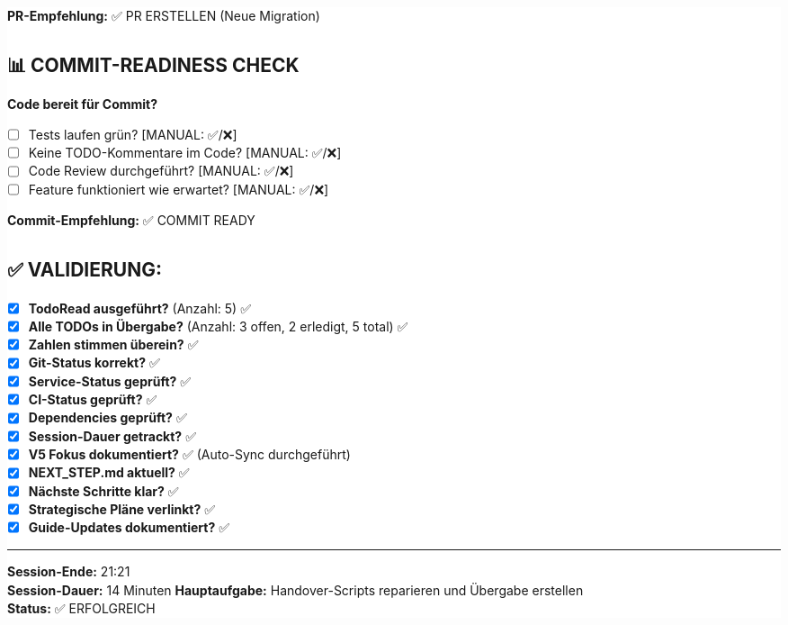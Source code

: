 **PR-Empfehlung:** ✅ PR ERSTELLEN (Neue Migration)

## 📊 COMMIT-READINESS CHECK
**Code bereit für Commit?**
- [ ] Tests laufen grün? [MANUAL: ✅/❌]
- [ ] Keine TODO-Kommentare im Code? [MANUAL: ✅/❌]
- [ ] Code Review durchgeführt? [MANUAL: ✅/❌]
- [ ] Feature funktioniert wie erwartet? [MANUAL: ✅/❌]

**Commit-Empfehlung:** ✅ COMMIT READY

## ✅ VALIDIERUNG:
- [x] **TodoRead ausgeführt?** (Anzahl: 5) ✅
- [x] **Alle TODOs in Übergabe?** (Anzahl: 3 offen, 2 erledigt, 5 total) ✅
- [x] **Zahlen stimmen überein?** ✅
- [x] **Git-Status korrekt?** ✅
- [x] **Service-Status geprüft?** ✅ 
- [x] **CI-Status geprüft?** ✅
- [x] **Dependencies geprüft?** ✅
- [x] **Session-Dauer getrackt?** ✅
- [x] **V5 Fokus dokumentiert?** ✅ (Auto-Sync durchgeführt)
- [x] **NEXT_STEP.md aktuell?** ✅
- [x] **Nächste Schritte klar?** ✅
- [x] **Strategische Pläne verlinkt?** ✅
- [x] **Guide-Updates dokumentiert?** ✅

---
**Session-Ende:** 21:21  
**Session-Dauer:** 14 Minuten
**Hauptaufgabe:** Handover-Scripts reparieren und Übergabe erstellen  
**Status:** ✅ ERFOLGREICH
